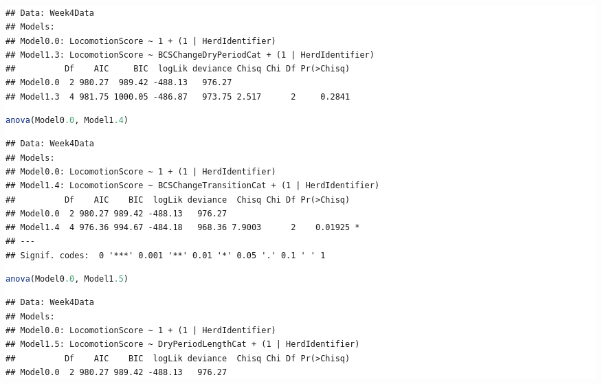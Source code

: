     ## Data: Week4Data
    ## Models:
    ## Model0.0: LocomotionScore ~ 1 + (1 | HerdIdentifier)
    ## Model1.3: LocomotionScore ~ BCSChangeDryPeriodCat + (1 | HerdIdentifier)
    ##          Df    AIC     BIC  logLik deviance Chisq Chi Df Pr(>Chisq)
    ## Model0.0  2 980.27  989.42 -488.13   976.27                        
    ## Model1.3  4 981.75 1000.05 -486.87   973.75 2.517      2     0.2841

``` r
anova(Model0.0, Model1.4)
```

    ## Data: Week4Data
    ## Models:
    ## Model0.0: LocomotionScore ~ 1 + (1 | HerdIdentifier)
    ## Model1.4: LocomotionScore ~ BCSChangeTransitionCat + (1 | HerdIdentifier)
    ##          Df    AIC    BIC  logLik deviance  Chisq Chi Df Pr(>Chisq)  
    ## Model0.0  2 980.27 989.42 -488.13   976.27                           
    ## Model1.4  4 976.36 994.67 -484.18   968.36 7.9003      2    0.01925 *
    ## ---
    ## Signif. codes:  0 '***' 0.001 '**' 0.01 '*' 0.05 '.' 0.1 ' ' 1

``` r
anova(Model0.0, Model1.5)
```

    ## Data: Week4Data
    ## Models:
    ## Model0.0: LocomotionScore ~ 1 + (1 | HerdIdentifier)
    ## Model1.5: LocomotionScore ~ DryPeriodLengthCat + (1 | HerdIdentifier)
    ##          Df    AIC    BIC  logLik deviance  Chisq Chi Df Pr(>Chisq)  
    ## Model0.0  2 980.27 989.42 -488.13   976.27                           